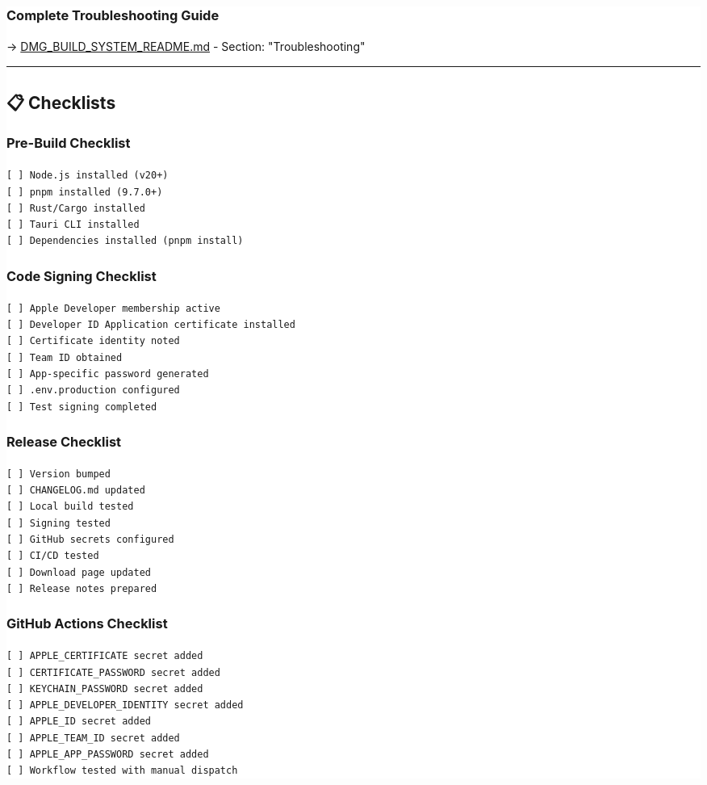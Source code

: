 ### Complete Troubleshooting Guide
→ [DMG_BUILD_SYSTEM_README.md](DMG_BUILD_SYSTEM_README.md) - Section: "Troubleshooting"

---

## 📋 Checklists

### Pre-Build Checklist

```
[ ] Node.js installed (v20+)
[ ] pnpm installed (9.7.0+)
[ ] Rust/Cargo installed
[ ] Tauri CLI installed
[ ] Dependencies installed (pnpm install)
```

### Code Signing Checklist

```
[ ] Apple Developer membership active
[ ] Developer ID Application certificate installed
[ ] Certificate identity noted
[ ] Team ID obtained
[ ] App-specific password generated
[ ] .env.production configured
[ ] Test signing completed
```

### Release Checklist

```
[ ] Version bumped
[ ] CHANGELOG.md updated
[ ] Local build tested
[ ] Signing tested
[ ] GitHub secrets configured
[ ] CI/CD tested
[ ] Download page updated
[ ] Release notes prepared
```

### GitHub Actions Checklist

```
[ ] APPLE_CERTIFICATE secret added
[ ] CERTIFICATE_PASSWORD secret added
[ ] KEYCHAIN_PASSWORD secret added
[ ] APPLE_DEVELOPER_IDENTITY secret added
[ ] APPLE_ID secret added
[ ] APPLE_TEAM_ID secret added
[ ] APPLE_APP_PASSWORD secret added
[ ] Workflow tested with manual dispatch
```
